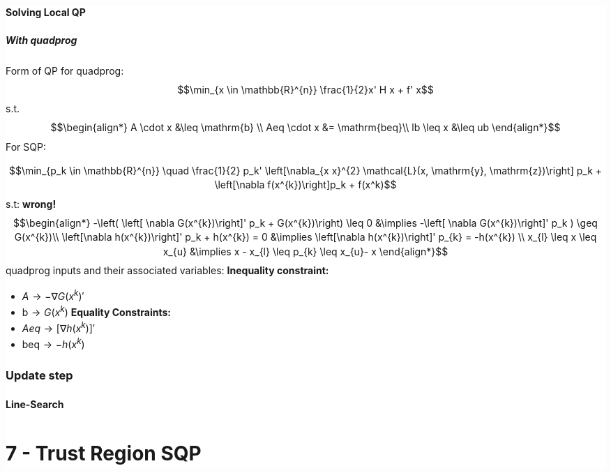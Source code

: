 #### Solving Local QP
##### With quadprog
Form of QP for quadprog:
$$\min_{x \in \mathbb{R}^{n}} \frac{1}{2}x' H x + f' x$$
s.t.
$$\begin{align*}
A \cdot x &\leq \mathrm{b} \\
Aeq \cdot x &= \mathrm{beq}\\
lb \leq x &\leq ub
\end{align*}$$
For SQP:

$$\min_{p_k \in \mathbb{R}^{n}} \quad \frac{1}{2} p_k' \left[\nabla_{x x}^{2} \mathcal{L}(x, \mathrm{y}, \mathrm{z})\right] p_k + \left[\nabla f(x^{k})\right]p_k + f(x^k)$$
s.t:  **wrong!**
$$\begin{align*}
-\left( \left[ \nabla G(x^{k})\right]' p_k + G(x^{k})\right) \leq 0 &\implies  -\left[ \nabla G(x^{k})\right]' p_k ) \geq G(x^{k})\\
\left[\nabla h(x^{k})\right]' p_k + h(x^{k}) = 0 &\implies \left[\nabla h(x^{k})\right]' p_{k} = -h(x^{k}) \\
x_{l} \leq x \leq x_{u} &\implies x - x_{l} \leq p_{k} \leq x_{u}- x
\end{align*}$$
quadprog inputs and their associated variables:
**Inequality constraint:**
- $A \rightarrow - \nabla G(x^{k})'$
- $\mathrm{b} \rightarrow G(x^{k})$
**Equality Constraints:**
- $Aeq \rightarrow \left[\nabla h(x^{k})\right]'$
- $\mathrm{beq} \rightarrow - h(x^{k})$
### Update step
#### Line-Search


# 7 - Trust Region SQP

